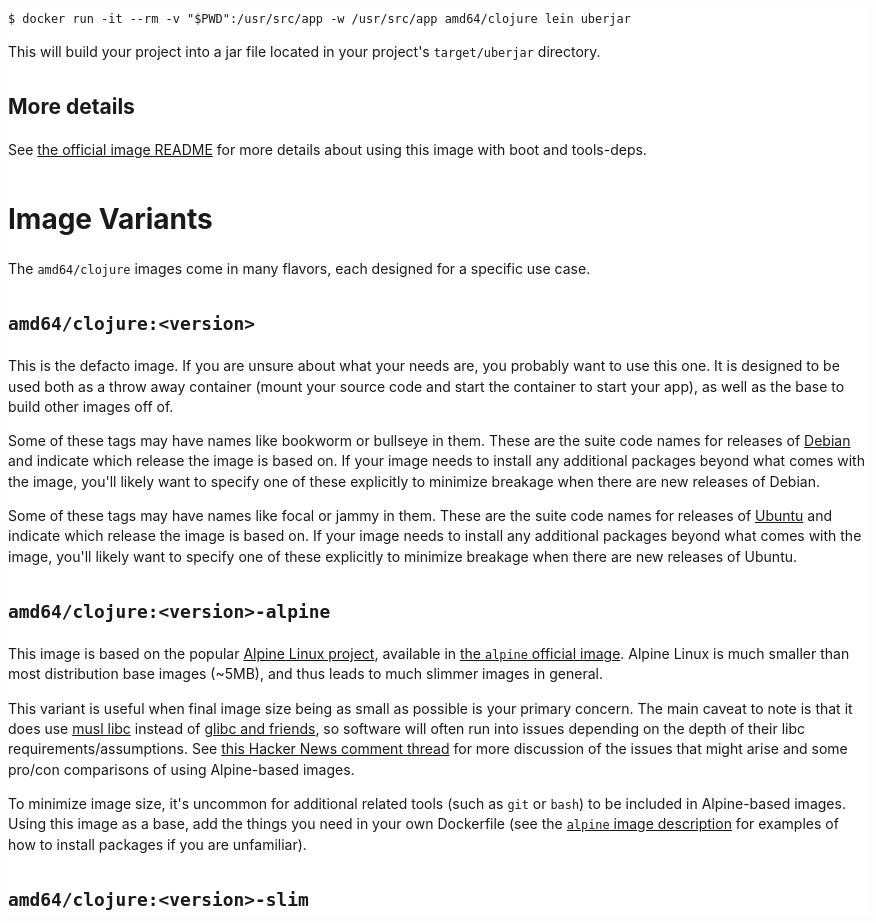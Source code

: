 ```console
$ docker run -it --rm -v "$PWD":/usr/src/app -w /usr/src/app amd64/clojure lein uberjar
```

This will build your project into a jar file located in your project's `target/uberjar` directory.

## More details

See [the official image README](https://github.com/Quantisan/docker-clojure/blob/master/README.md) for more details about using this image with boot and tools-deps.

# Image Variants

The `amd64/clojure` images come in many flavors, each designed for a specific use case.

## `amd64/clojure:<version>`

This is the defacto image. If you are unsure about what your needs are, you probably want to use this one. It is designed to be used both as a throw away container (mount your source code and start the container to start your app), as well as the base to build other images off of.

Some of these tags may have names like bookworm or bullseye in them. These are the suite code names for releases of [Debian](https://wiki.debian.org/DebianReleases) and indicate which release the image is based on. If your image needs to install any additional packages beyond what comes with the image, you'll likely want to specify one of these explicitly to minimize breakage when there are new releases of Debian.

Some of these tags may have names like focal or jammy in them. These are the suite code names for releases of [Ubuntu](https://wiki.ubuntu.com/Releases) and indicate which release the image is based on. If your image needs to install any additional packages beyond what comes with the image, you'll likely want to specify one of these explicitly to minimize breakage when there are new releases of Ubuntu.

## `amd64/clojure:<version>-alpine`

This image is based on the popular [Alpine Linux project](https://alpinelinux.org), available in [the `alpine` official image](https://hub.docker.com/_/alpine). Alpine Linux is much smaller than most distribution base images (~5MB), and thus leads to much slimmer images in general.

This variant is useful when final image size being as small as possible is your primary concern. The main caveat to note is that it does use [musl libc](https://musl.libc.org) instead of [glibc and friends](https://www.etalabs.net/compare_libcs.html), so software will often run into issues depending on the depth of their libc requirements/assumptions. See [this Hacker News comment thread](https://news.ycombinator.com/item?id=10782897) for more discussion of the issues that might arise and some pro/con comparisons of using Alpine-based images.

To minimize image size, it's uncommon for additional related tools (such as `git` or `bash`) to be included in Alpine-based images. Using this image as a base, add the things you need in your own Dockerfile (see the [`alpine` image description](https://hub.docker.com/_/alpine/) for examples of how to install packages if you are unfamiliar).

## `amd64/clojure:<version>-slim`
